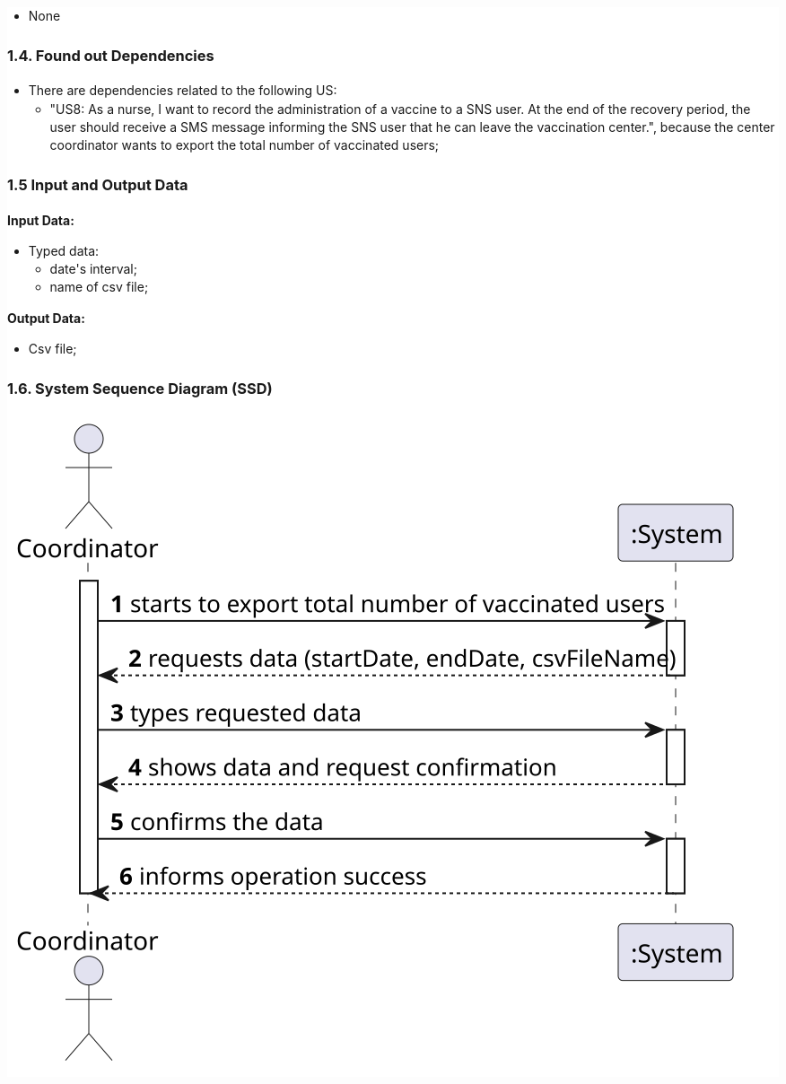 * None

### 1.4. Found out Dependencies

* There are dependencies related to the following US:
    * "US8: As a nurse, I want to record the administration of a vaccine to a SNS user. At the end of the recovery
      period, the user should receive a SMS message informing the SNS user that he can leave the vaccination center.",
      because the center coordinator wants to export the total number of vaccinated users;

### 1.5 Input and Output Data

**Input Data:**

* Typed data:
    * date's interval;
    * name of csv file;

**Output Data:**

* Csv file;

### 1.6. System Sequence Diagram (SSD)

![US15_SSD.svg](US15_SSD.svg)
